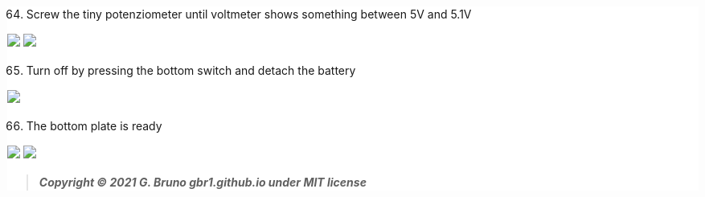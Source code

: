 64. Screw the tiny potenziometer until voltmeter shows something between 5V and 5.1V

![](../doc_images/assembly/bottom_steps/bottom_steps.074.png)
![](../doc_images/assembly/bottom_steps/bottom_steps.075.png)

65. Turn off by pressing the bottom switch and detach the battery

![](../doc_images/assembly/bottom_steps/bottom_steps.076.png)

66. The bottom plate is ready

![](../doc_images/assembly/bottom_steps/bottom_steps.077.png)
![](../doc_images/assembly/bottom_steps/bottom_steps.078.png)


 

> ***Copyright © 2021 G. Bruno gbr1.github.io under MIT license***
